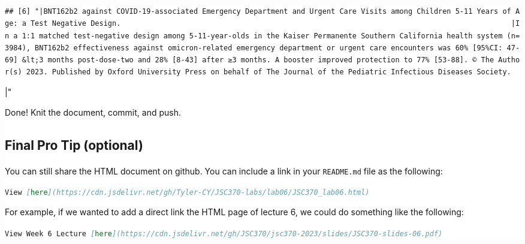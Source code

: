     ## [6] "|BNT162b2 against COVID-19-associated Emergency Department and Urgent Care Visits among Children 5-11 Years of Age: a Test Negative Design.                                                                                           |In a 1:1 matched test-negative design among 5-11-year-olds in the Kaiser Permanente Southern California health system (n=3984), BNT162b2 effectiveness against omicron-related emergency department or urgent care encounters was 60% [95%CI: 47-69] &lt;3 months post-dose-two and 28% [8-43] after ≥3 months. A booster improved protection to 77% [53-88]. © The Author(s) 2023. Published by Oxford University Press on behalf of The Journal of the Pediatric Infectious Diseases Society.
|"

Done! Knit the document, commit, and push.

## Final Pro Tip (optional)

You can still share the HTML document on github. You can include a link
in your `README.md` file as the following:

``` md
View [here](https://cdn.jsdelivr.net/gh/Tyler-CY/JSC370-labs/lab06/JSC370_lab06.html) 
```

For example, if we wanted to add a direct link the HTML page of lecture
6, we could do something like the following:

``` md
View Week 6 Lecture [here](https://cdn.jsdelivr.net/gh/JSC370/jsc370-2023/slides/JSC370-slides-06.pdf)
```
